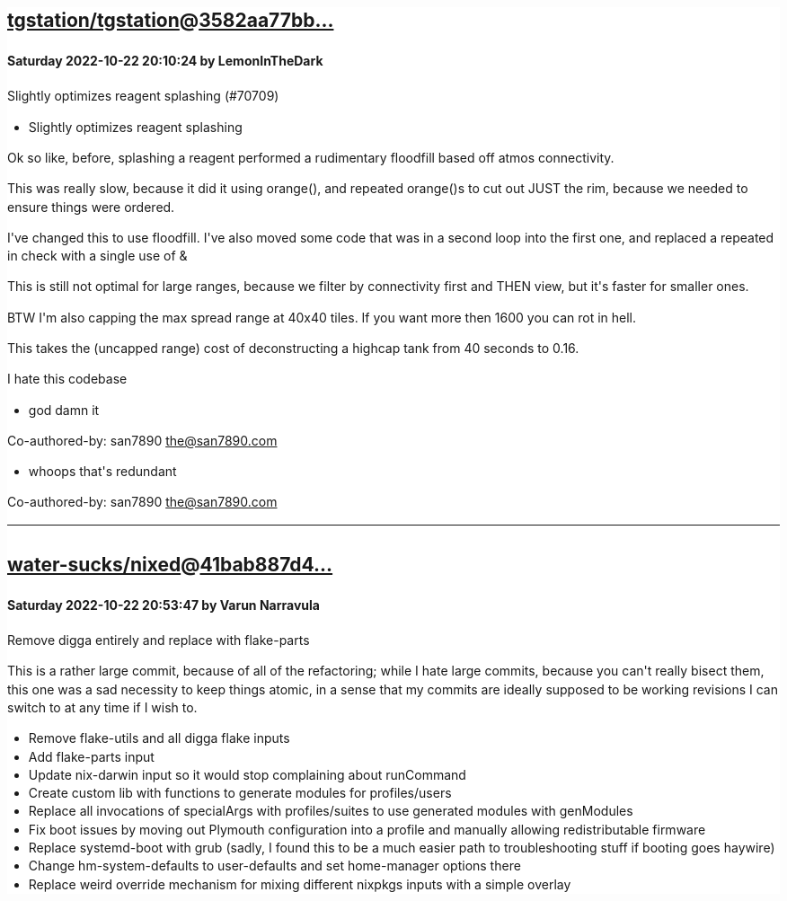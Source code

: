 ## [tgstation/tgstation](https://github.com/tgstation/tgstation)@[3582aa77bb...](https://github.com/tgstation/tgstation/commit/3582aa77bb68d43c1ebbff9e06226bf3089cb07a)
#### Saturday 2022-10-22 20:10:24 by LemonInTheDark

Slightly optimizes reagent splashing (#70709)

* Slightly optimizes reagent splashing

Ok so like, before, splashing a reagent performed a rudimentary
floodfill based off atmos connectivity.

This was really slow, because it did it using orange(), and repeated
orange()s to cut out JUST the rim, because we
needed to ensure things were ordered.

I've changed this to use floodfill. I've also moved some code that was
in a second loop into the first one, and replaced a repeated in check
with a single use of &

This is still not optimal for large ranges, because we filter by connectivity first
and THEN view, but it's faster for smaller ones.

BTW I'm also capping the max spread range at 40x40 tiles. If you want
more then 1600 you can rot in hell.

This takes the (uncapped range) cost of deconstructing a highcap tank
from 40 seconds to 0.16.

I hate this codebase

* god damn it

Co-authored-by: san7890 <the@san7890.com>

* whoops that's redundant

Co-authored-by: san7890 <the@san7890.com>

---
## [water-sucks/nixed](https://github.com/water-sucks/nixed)@[41bab887d4...](https://github.com/water-sucks/nixed/commit/41bab887d46b214e535d56f1dbc4fcfa2fbefd3d)
#### Saturday 2022-10-22 20:53:47 by Varun Narravula

Remove digga entirely and replace with flake-parts

This is a rather large commit, because of all of the refactoring;
while I hate large commits, because you can't really bisect them,
this one was a sad necessity to keep things atomic, in a sense that
my commits are ideally supposed to be working revisions I can switch
to at any time if I wish to.

- Remove flake-utils and all digga flake inputs
- Add flake-parts input
- Update nix-darwin input so it would stop complaining about runCommand
- Create custom lib with functions to generate modules for
  profiles/users
- Replace all invocations of specialArgs with profiles/suites to use
  generated modules with genModules
- Fix boot issues by moving out Plymouth configuration into a profile
  and manually allowing redistributable firmware
- Replace systemd-boot with grub (sadly, I found this to be a much
  easier path to troubleshooting stuff if booting goes haywire)
- Change hm-system-defaults to user-defaults and set home-manager
  options there
- Replace weird override mechanism for mixing different nixpkgs
  inputs with a simple overlay